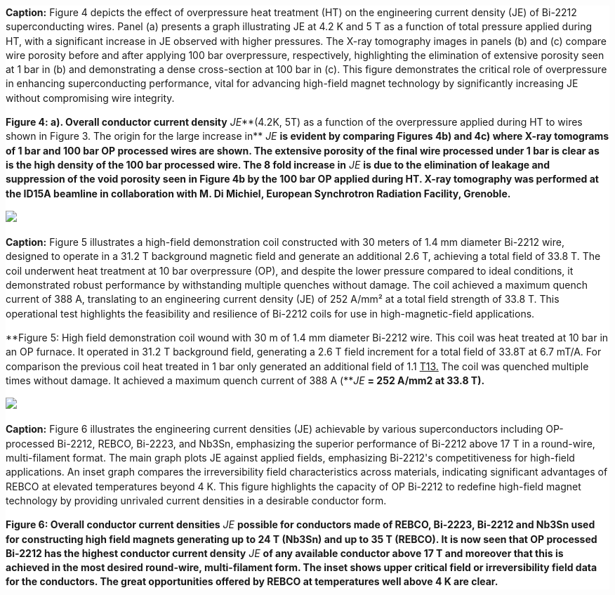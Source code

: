 **Caption:** Figure 4 depicts the effect of overpressure heat treatment (HT) on the engineering current density (JE) of Bi-2212 superconducting wires. Panel (a) presents a graph illustrating JE at 4.2 K and 5 T as a function of total pressure applied during HT, with a significant increase in JE observed with higher pressures. The X-ray tomography images in panels (b) and (c) compare wire porosity before and after applying 100 bar overpressure, respectively, highlighting the elimination of extensive porosity seen at 1 bar in (b) and demonstrating a dense cross-section at 100 bar in (c). This figure demonstrates the critical role of overpressure in enhancing superconducting performance, vital for advancing high-field magnet technology by significantly increasing JE without compromising wire integrity.


**Figure 4: a). Overall conductor current density** *JE***(4.2K, 5T) as a function of the overpressure applied during HT to wires shown in Figure 3. The origin for the large increase in** *JE* **is evident by comparing Figures 4b) and 4c) where X-ray tomograms of 1 bar and 100 bar OP processed wires are shown. The extensive porosity of the final wire processed under 1 bar is clear as is the high density of the 100 bar processed wire. The 8 fold increase in** *JE* **is due to the elimination of leakage and suppression of the void porosity seen in Figure 4b by the 100 bar OP applied during HT. X-ray tomography was performed at the ID15A beamline in collaboration with M. Di Michiel, European Synchrotron Radiation Facility, Grenoble.**

![](0__page_10_Figure_0.jpeg)

**Caption:** Figure 5 illustrates a high-field demonstration coil constructed with 30 meters of 1.4 mm diameter Bi-2212 wire, designed to operate in a 31.2 T background magnetic field and generate an additional 2.6 T, achieving a total field of 33.8 T. The coil underwent heat treatment at 10 bar overpressure (OP), and despite the lower pressure compared to ideal conditions, it demonstrated robust performance by withstanding multiple quenches without damage. The coil achieved a maximum quench current of 388 A, translating to an engineering current density (JE) of 252 A/mm² at a total field strength of 33.8 T. This operational test highlights the feasibility and resilience of Bi-2212 coils for use in high-magnetic-field applications.


**Figure 5: High field demonstration coil wound with 30 m of 1.4 mm diameter Bi-2212 wire. This coil was heat treated at 10 bar in an OP furnace. It operated in 31.2 T background field, generating a 2.6 T field increment for a total field of 33.8T at 6.7 mT/A. For comparison the previous coil heat treated in 1 bar only generated an additional field of 1.1 [T13.](#page-2-0) The coil was quenched multiple times without damage. It achieved a maximum quench current of 388 A (***JE* **= 252 A/mm2 at 33.8 T).**

![](0__page_11_Figure_0.jpeg)

**Caption:** Figure 6 illustrates the engineering current densities (JE) achievable by various superconductors including OP-processed Bi-2212, REBCO, Bi-2223, and Nb3Sn, emphasizing the superior performance of Bi-2212 above 17 T in a round-wire, multi-filament format. The main graph plots JE against applied fields, emphasizing Bi-2212's competitiveness for high-field applications. An inset graph compares the irreversibility field characteristics across materials, indicating significant advantages of REBCO at elevated temperatures beyond 4 K. This figure highlights the capacity of OP Bi-2212 to redefine high-field magnet technology by providing unrivaled current densities in a desirable conductor form.


**Figure 6: Overall conductor current densities** *JE* **possible for conductors made of REBCO, Bi-2223, Bi-2212 and Nb3Sn used for constructing high field magnets generating up to 24 T (Nb3Sn) and up to 35 T (REBCO). It is now seen that OP processed Bi-2212 has the highest conductor current density** *JE* **of any available conductor above 17 T and moreover that this is achieved in the most desired round-wire, multi-filament form. The inset shows upper critical field or irreversibility field data for the conductors. The great opportunities offered by REBCO at temperatures well above 4 K are clear.**
